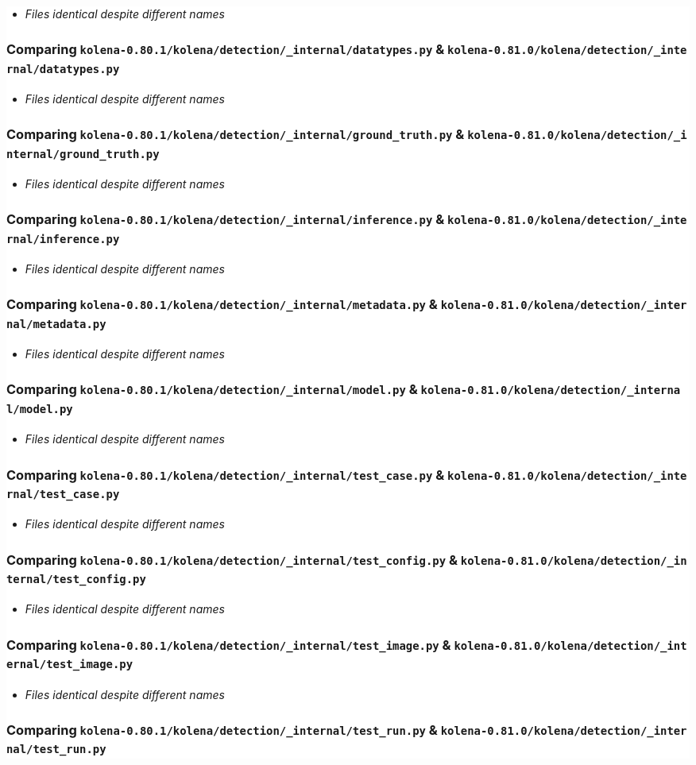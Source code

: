  * *Files identical despite different names*

### Comparing `kolena-0.80.1/kolena/detection/_internal/datatypes.py` & `kolena-0.81.0/kolena/detection/_internal/datatypes.py`

 * *Files identical despite different names*

### Comparing `kolena-0.80.1/kolena/detection/_internal/ground_truth.py` & `kolena-0.81.0/kolena/detection/_internal/ground_truth.py`

 * *Files identical despite different names*

### Comparing `kolena-0.80.1/kolena/detection/_internal/inference.py` & `kolena-0.81.0/kolena/detection/_internal/inference.py`

 * *Files identical despite different names*

### Comparing `kolena-0.80.1/kolena/detection/_internal/metadata.py` & `kolena-0.81.0/kolena/detection/_internal/metadata.py`

 * *Files identical despite different names*

### Comparing `kolena-0.80.1/kolena/detection/_internal/model.py` & `kolena-0.81.0/kolena/detection/_internal/model.py`

 * *Files identical despite different names*

### Comparing `kolena-0.80.1/kolena/detection/_internal/test_case.py` & `kolena-0.81.0/kolena/detection/_internal/test_case.py`

 * *Files identical despite different names*

### Comparing `kolena-0.80.1/kolena/detection/_internal/test_config.py` & `kolena-0.81.0/kolena/detection/_internal/test_config.py`

 * *Files identical despite different names*

### Comparing `kolena-0.80.1/kolena/detection/_internal/test_image.py` & `kolena-0.81.0/kolena/detection/_internal/test_image.py`

 * *Files identical despite different names*

### Comparing `kolena-0.80.1/kolena/detection/_internal/test_run.py` & `kolena-0.81.0/kolena/detection/_internal/test_run.py`

